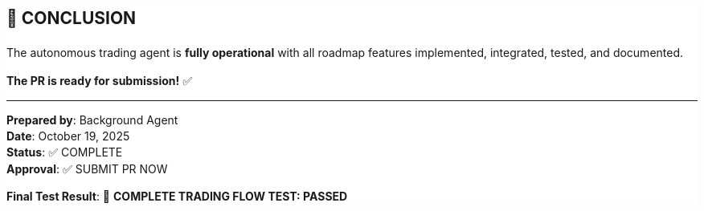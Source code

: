 ## 🎉 CONCLUSION

The autonomous trading agent is **fully operational** with all roadmap features implemented, integrated, tested, and documented.

**The PR is ready for submission!** ✅

---

**Prepared by**: Background Agent  
**Date**: October 19, 2025  
**Status**: ✅ COMPLETE  
**Approval**: ✅ SUBMIT PR NOW

**Final Test Result**: 🎉 **COMPLETE TRADING FLOW TEST: PASSED**
